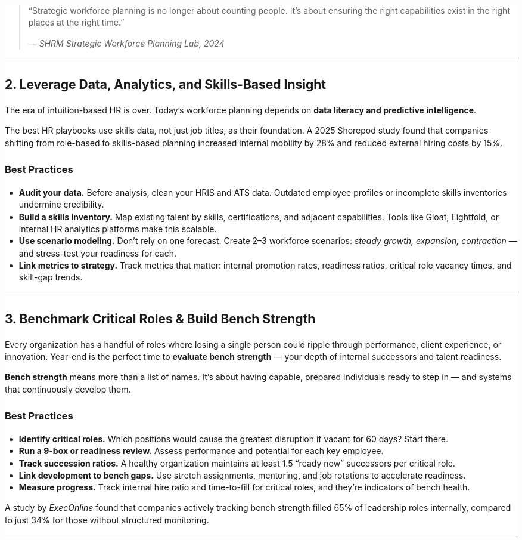 > “Strategic workforce planning is no longer about counting people. It’s about ensuring the right capabilities exist in the right places at the right time.”
> 
> 
> — *SHRM Strategic Workforce Planning Lab, 2024*
> 

---

## 2. Leverage Data, Analytics, and Skills-Based Insight

The era of intuition-based HR is over. Today’s workforce planning depends on **data literacy and predictive intelligence**.

The best HR playbooks use skills data, not just job titles, as their foundation. A 2025 Shorepod study found that companies shifting from role-based to skills-based planning increased internal mobility by 28% and reduced external hiring costs by 15%.

### Best Practices

- **Audit your data.** Before analysis, clean your HRIS and ATS data. Outdated employee profiles or incomplete skills inventories undermine credibility.
- **Build a skills inventory.** Map existing talent by skills, certifications, and adjacent capabilities. Tools like Gloat, Eightfold, or internal HR analytics platforms make this scalable.
- **Use scenario modeling.** Don’t rely on one forecast. Create 2–3 workforce scenarios: *steady growth, expansion, contraction* — and stress-test your readiness for each.
- **Link metrics to strategy.** Track metrics that matter: internal promotion rates, readiness ratios, critical role vacancy times, and skill-gap trends.

---

## 3. Benchmark Critical Roles & Build Bench Strength

Every organization has a handful of roles where losing a single person could ripple through performance, client experience, or innovation. Year-end is the perfect time to **evaluate bench strength** — your depth of internal successors and talent readiness.

**Bench strength** means more than a list of names. It’s about having capable, prepared individuals ready to step in — and systems that continuously develop them.

### Best Practices

- **Identify critical roles.** Which positions would cause the greatest disruption if vacant for 60 days? Start there.
- **Run a 9-box or readiness review.** Assess performance and potential for each key employee.
- **Track succession ratios.** A healthy organization maintains at least 1.5 “ready now” successors per critical role.
- **Link development to bench gaps.** Use stretch assignments, mentoring, and job rotations to accelerate readiness.
- **Measure progress.** Track internal hire ratio and time-to-fill for critical roles, and they’re indicators of bench health.

A study by *ExecOnline* found that companies actively tracking bench strength filled 65% of leadership roles internally, compared to just 34% for those without structured monitoring.

---